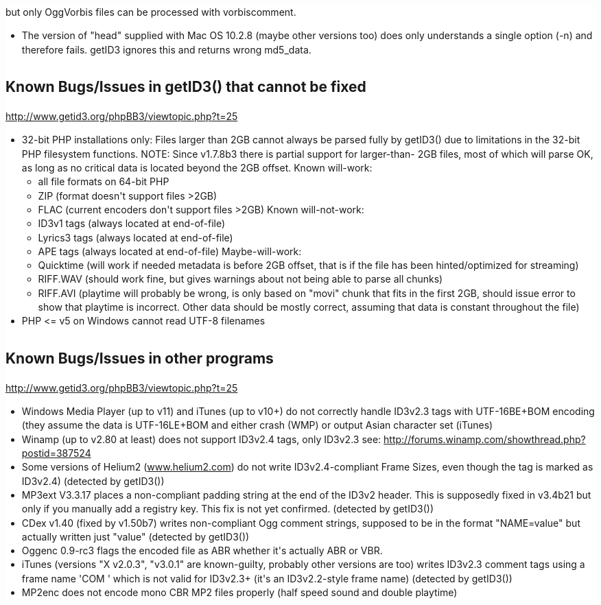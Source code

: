   but only OggVorbis files can be processed with vorbiscomment.
* The version of "head" supplied with Mac OS 10.2.8 (maybe other
  versions too) does only understands a single option (-n) and
  therefore fails. getID3 ignores this and returns wrong md5_data.



Known Bugs/Issues in getID3() that cannot be fixed
--------------------------------------------------
http://www.getid3.org/phpBB3/viewtopic.php?t=25

* 32-bit PHP installations only:
  Files larger than 2GB cannot always be parsed fully by getID3()
  due to limitations in the 32-bit PHP filesystem functions.
  NOTE: Since v1.7.8b3 there is partial support for larger-than-
  2GB files, most of which will parse OK, as long as no critical
  data is located beyond the 2GB offset.
  Known will-work:
  * all file formats on 64-bit PHP
  * ZIP  (format doesn't support files >2GB)
  * FLAC (current encoders don't support files >2GB)
  Known will-not-work:
  * ID3v1 tags (always located at end-of-file)
  * Lyrics3 tags (always located at end-of-file)
  * APE tags (always located at end-of-file)
  Maybe-will-work:
  * Quicktime (will work if needed metadata is before 2GB offset,
    that is if the file has been hinted/optimized for streaming)
  * RIFF.WAV (should work fine, but gives warnings about not being
    able to parse all chunks)
  * RIFF.AVI (playtime will probably be wrong, is only based on
    "movi" chunk that fits in the first 2GB, should issue error
    to show that playtime is incorrect. Other data should be mostly
    correct, assuming that data is constant throughout the file)
* PHP <= v5 on Windows cannot read UTF-8 filenames


Known Bugs/Issues in other programs
-----------------------------------
http://www.getid3.org/phpBB3/viewtopic.php?t=25

* Windows Media Player (up to v11) and iTunes (up to v10+) do
    not correctly handle ID3v2.3 tags with UTF-16BE+BOM
    encoding (they assume the data is UTF-16LE+BOM and either
    crash (WMP) or output Asian character set (iTunes)
* Winamp (up to v2.80 at least) does not support ID3v2.4 tags,
    only ID3v2.3
    see: http://forums.winamp.com/showthread.php?postid=387524
* Some versions of Helium2 (www.helium2.com) do not write
    ID3v2.4-compliant Frame Sizes, even though the tag is marked
    as ID3v2.4)  (detected by getID3())
* MP3ext V3.3.17 places a non-compliant padding string at the end
    of the ID3v2 header. This is supposedly fixed in v3.4b21 but
    only if you manually add a registry key. This fix is not yet
    confirmed.  (detected by getID3())
* CDex v1.40 (fixed by v1.50b7) writes non-compliant Ogg comment
    strings, supposed to be in the format "NAME=value" but actually
    written just "value"  (detected by getID3())
* Oggenc 0.9-rc3 flags the encoded file as ABR whether it's
    actually ABR or VBR.
* iTunes (versions "X v2.0.3", "v3.0.1" are known-guilty, probably
    other versions are too) writes ID3v2.3 comment tags using a
    frame name 'COM ' which is not valid for ID3v2.3+ (it's an
    ID3v2.2-style frame name)  (detected by getID3())
* MP2enc does not encode mono CBR MP2 files properly (half speed
    sound and double playtime)
